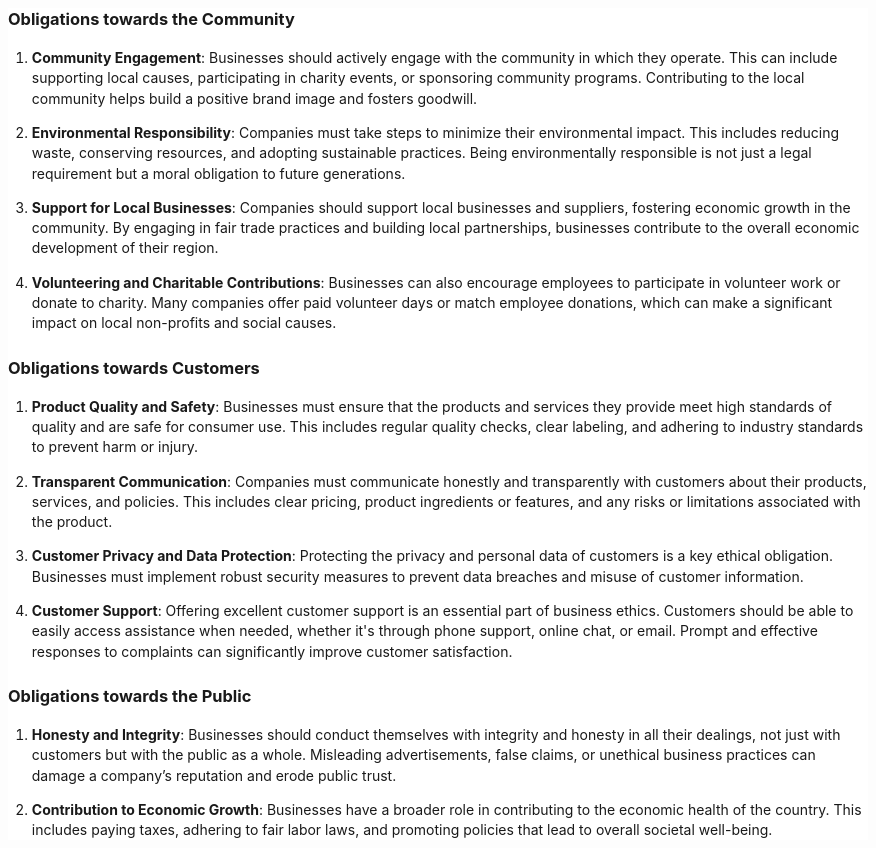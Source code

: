### Obligations towards the Community

1. **Community Engagement**:
   Businesses should actively engage with the community in which they operate. This can include supporting local causes, participating in charity events, or sponsoring community programs. Contributing to the local community helps build a positive brand image and fosters goodwill.

2. **Environmental Responsibility**:
   Companies must take steps to minimize their environmental impact. This includes reducing waste, conserving resources, and adopting sustainable practices. Being environmentally responsible is not just a legal requirement but a moral obligation to future generations.

3. **Support for Local Businesses**:
   Companies should support local businesses and suppliers, fostering economic growth in the community. By engaging in fair trade practices and building local partnerships, businesses contribute to the overall economic development of their region.

4. **Volunteering and Charitable Contributions**:
   Businesses can also encourage employees to participate in volunteer work or donate to charity. Many companies offer paid volunteer days or match employee donations, which can make a significant impact on local non-profits and social causes.

### Obligations towards Customers

1. **Product Quality and Safety**:
   Businesses must ensure that the products and services they provide meet high standards of quality and are safe for consumer use. This includes regular quality checks, clear labeling, and adhering to industry standards to prevent harm or injury.

2. **Transparent Communication**:
   Companies must communicate honestly and transparently with customers about their products, services, and policies. This includes clear pricing, product ingredients or features, and any risks or limitations associated with the product.

3. **Customer Privacy and Data Protection**:
   Protecting the privacy and personal data of customers is a key ethical obligation. Businesses must implement robust security measures to prevent data breaches and misuse of customer information.

4. **Customer Support**:
   Offering excellent customer support is an essential part of business ethics. Customers should be able to easily access assistance when needed, whether it's through phone support, online chat, or email. Prompt and effective responses to complaints can significantly improve customer satisfaction.

### Obligations towards the Public

1. **Honesty and Integrity**:
   Businesses should conduct themselves with integrity and honesty in all their dealings, not just with customers but with the public as a whole. Misleading advertisements, false claims, or unethical business practices can damage a company’s reputation and erode public trust.

2. **Contribution to Economic Growth**:
   Businesses have a broader role in contributing to the economic health of the country. This includes paying taxes, adhering to fair labor laws, and promoting policies that lead to overall societal well-being.
